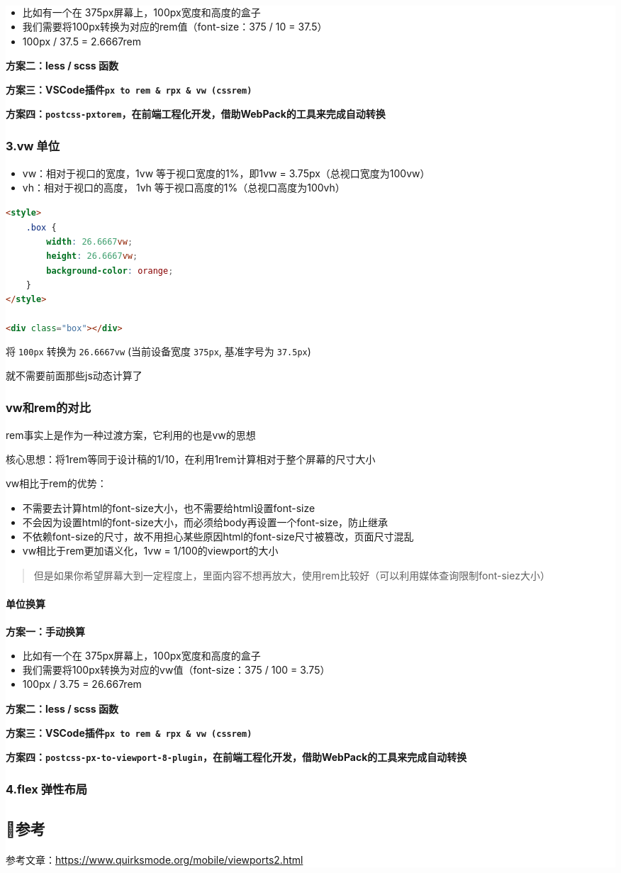 - 比如有一个在 375px屏幕上，100px宽度和高度的盒子
- 我们需要将100px转换为对应的rem值（font-size：375 / 10 = 37.5）
- 100px / 37.5 = 2.6667rem

**方案二：less / scss 函数**

**方案三：VSCode插件`px to rem & rpx & vw (cssrem)`**

**方案四：`postcss-pxtorem`，在前端工程化开发，借助WebPack的工具来完成自动转换**





### 3.vw 单位

- vw：相对于视口的宽度，1vw 等于视口宽度的1%，即1vw = 3.75px（总视口宽度为100vw）
- vh：相对于视口的高度， 1vh 等于视口高度的1%（总视口高度为100vh）

```html
<style>
    .box {
        width: 26.6667vw;
        height: 26.6667vw;
        background-color: orange;
    }
</style>

<div class="box"></div>
```

将 `100px` 转换为 `26.6667vw` (当前设备宽度 `375px`, 基准字号为 `37.5px`)

就不需要前面那些js动态计算了



### vw和rem的对比

rem事实上是作为一种过渡方案，它利用的也是vw的思想

核心思想：将1rem等同于设计稿的1/10，在利用1rem计算相对于整个屏幕的尺寸大小

vw相比于rem的优势：

- 不需要去计算html的font-size大小，也不需要给html设置font-size
- 不会因为设置html的font-size大小，而必须给body再设置一个font-size，防止继承
- 不依赖font-size的尺寸，故不用担心某些原因html的font-size尺寸被篡改，页面尺寸混乱
- vw相比于rem更加语义化，1vw = 1/100的viewport的大小

> 但是如果你希望屏幕大到一定程度上，里面内容不想再放大，使用rem比较好（可以利用媒体查询限制font-siez大小）

#### 单位换算

**方案一：手动换算**

- 比如有一个在 375px屏幕上，100px宽度和高度的盒子
- 我们需要将100px转换为对应的vw值（font-size：375 / 100 = 3.75）
- 100px / 3.75 = 26.667rem

**方案二：less / scss 函数**

**方案三：VSCode插件`px to rem & rpx & vw (cssrem)`**

**方案四：`postcss-px-to-viewport-8-plugin`，在前端工程化开发，借助WebPack的工具来完成自动转换**



### 4.flex 弹性布局



## :page_facing_up:参考

参考文章：https://www.quirksmode.org/mobile/viewports2.html